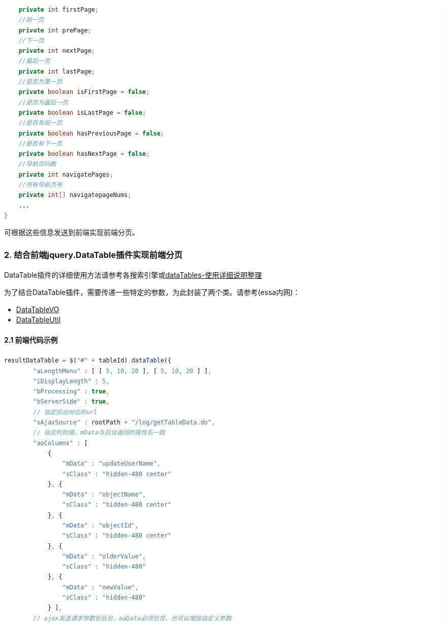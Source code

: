``` java
    private int firstPage;
    //前一页
    private int prePage;
    //下一页
    private int nextPage;
    //最后一页
    private int lastPage;
    //是否为第一页
    private boolean isFirstPage = false;
    //是否为最后一页
    private boolean isLastPage = false;
    //是否有前一页
    private boolean hasPreviousPage = false;
    //是否有下一页
    private boolean hasNextPage = false;
    //导航页码数
    private int navigatePages;
    //所有导航页号
    private int[] navigatepageNums; 
    ...
}    
```
   
可根据这些信息发送到前端实现前端分页。

### 2. 结合前端jquery.DataTable插件实现前端分页
DataTable插件的详细使用方法请参考各搜索引擎或[dataTables-使用详细说明整理](http://blog.csdn.net/mickey_miki/article/details/8240477)

为了结合DataTable插件，需要传递一些特定的参数，为此封装了两个类。请参考(essa内网)：

- [DataTableVO](http://gitlab.gz.essa/essa1005/essa_privilege/blob/master/privilege-domain/src/main/java/cn/essa/component/privilege/domain/datatable/DataTableVO.java)
- [DataTableUtil](http://gitlab.gz.essa/essa1005/essa_privilege/blob/master/privilege-common/src/main/java/cn/essa/component/privilege/util/DataTableUtil.java)

#### 2.1 前端代码示例

``` javascript
resultDataTable = $("#" + tableId).dataTable({
		"aLengthMenu" : [ [ 5, 10, 20 ], [ 5, 10, 20 ] ],
		"iDisplayLength" : 5,
		"bProcessing" : true,
		"bServerSide" : true,
		// 指定后台对应的url
		"sAjaxSource" : rootPath + "/log/getTableData.do",
		// 指定列的值，mData与后台返回的属性名一致
		"aoColumns" : [
		    {
			    "mData" : "updateUserName",
			    "sClass" : "hidden-480 center"
		    }, {
			    "mData" : "objectName",
				"sClass" : "hidden-480 center"
			}, {
				"mData" : "objectId",
				"sClass" : "hidden-480 center"
			}, {
				"mData" : "olderValue",
				"sClass" : "hidden-480"
			}, {
				"mData" : "newValue",
				"sClass" : "hidden-480"
			} ],
		// ajax发送请求参数到后台，aaData必须包含，也可以增加自定义参数
```